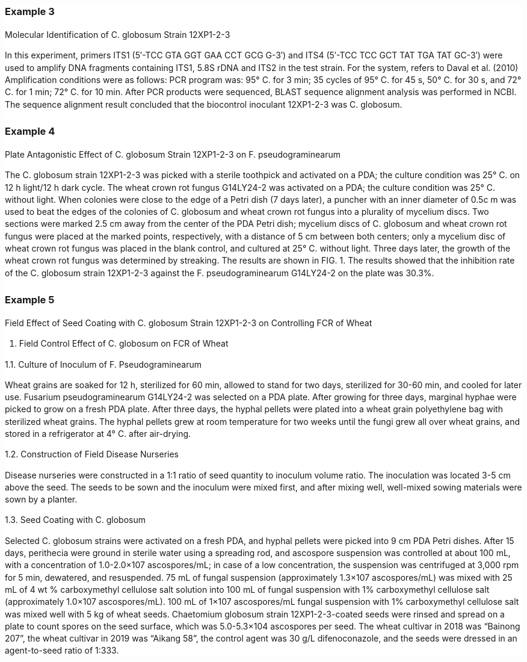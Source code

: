 ### Example 3

Molecular Identification of C. globosum Strain 12XP1-2-3

In this experiment, primers ITS1 (5′-TCC GTA GGT GAA CCT GCG G-3′) and ITS4 (5′-TCC TCC GCT TAT TGA TAT GC-3′) were used to amplify DNA fragments containing ITS1, 5.8S rDNA and ITS2 in the test strain. For the system, refers to Daval et al. (2010) Amplification conditions were as follows: PCR program was: 95° C. for 3 min; 35 cycles of 95° C. for 45 s, 50° C. for 30 s, and 72° C. for 1 min; 72° C. for 10 min. After PCR products were sequenced, BLAST sequence alignment analysis was performed in NCBI. The sequence alignment result concluded that the biocontrol inoculant 12XP1-2-3 was C. globosum.

### Example 4

Plate Antagonistic Effect of C. globosum Strain 12XP1-2-3 on F. pseudograminearum

The C. globosum strain 12XP1-2-3 was picked with a sterile toothpick and activated on a PDA; the culture condition was 25° C. on 12 h light/12 h dark cycle. The wheat crown rot fungus G14LY24-2 was activated on a PDA; the culture condition was 25° C. without light. When colonies were close to the edge of a Petri dish (7 days later), a puncher with an inner diameter of 0.5c m was used to beat the edges of the colonies of C. globosum and wheat crown rot fungus into a plurality of mycelium discs. Two sections were marked 2.5 cm away from the center of the PDA Petri dish; mycelium discs of C. globosum and wheat crown rot fungus were placed at the marked points, respectively, with a distance of 5 cm between both centers; only a mycelium disc of wheat crown rot fungus was placed in the blank control, and cultured at 25° C. without light. Three days later, the growth of the wheat crown rot fungus was determined by streaking. The results are shown in FIG. 1. The results showed that the inhibition rate of the C. globosum strain 12XP1-2-3 against the F. pseudograminearum G14LY24-2 on the plate was 30.3%.

### Example 5

Field Effect of Seed Coating with C. globosum Strain 12XP1-2-3 on Controlling FCR of Wheat

1. Field Control Effect of C. globosum on FCR of Wheat

1.1. Culture of Inoculum of F. Pseudograminearum

Wheat grains are soaked for 12 h, sterilized for 60 min, allowed to stand for two days, sterilized for 30-60 min, and cooled for later use. Fusarium pseudograminearum G14LY24-2 was selected on a PDA plate. After growing for three days, marginal hyphae were picked to grow on a fresh PDA plate. After three days, the hyphal pellets were plated into a wheat grain polyethylene bag with sterilized wheat grains. The hyphal pellets grew at room temperature for two weeks until the fungi grew all over wheat grains, and stored in a refrigerator at 4° C. after air-drying.

1.2. Construction of Field Disease Nurseries

Disease nurseries were constructed in a 1:1 ratio of seed quantity to inoculum volume ratio. The inoculation was located 3-5 cm above the seed. The seeds to be sown and the inoculum were mixed first, and after mixing well, well-mixed sowing materials were sown by a planter.

1.3. Seed Coating with C. globosum

Selected C. globosum strains were activated on a fresh PDA, and hyphal pellets were picked into 9 cm PDA Petri dishes. After 15 days, perithecia were ground in sterile water using a spreading rod, and ascospore suspension was controlled at about 100 mL, with a concentration of 1.0-2.0×107 ascospores/mL; in case of a low concentration, the suspension was centrifuged at 3,000 rpm for 5 min, dewatered, and resuspended. 75 mL of fungal suspension (approximately 1.3×107 ascospores/mL) was mixed with 25 mL of 4 wt % carboxymethyl cellulose salt solution into 100 mL of fungal suspension with 1% carboxymethyl cellulose salt (approximately 1.0×107 ascospores/mL). 100 mL of 1×107 ascospores/mL fungal suspension with 1% carboxymethyl cellulose salt was mixed well with 5 kg of wheat seeds. Chaetomium globosum strain 12XP1-2-3-coated seeds were rinsed and spread on a plate to count spores on the seed surface, which was 5.0-5.3×104 ascospores per seed. The wheat cultivar in 2018 was “Bainong 207”, the wheat cultivar in 2019 was “Aikang 58”, the control agent was 30 g/L difenoconazole, and the seeds were dressed in an agent-to-seed ratio of 1:333.
